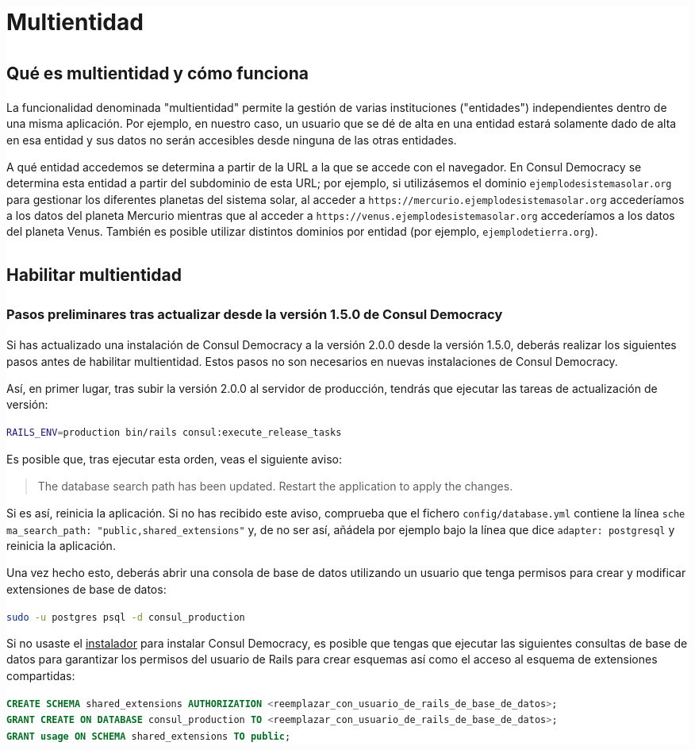 # Multientidad

## Qué es multientidad y cómo funciona

La funcionalidad denominada "multientidad" permite la gestión de varias instituciones ("entidades") independientes dentro de una misma aplicación. Por ejemplo, en nuestro caso, un usuario que se dé de alta en una entidad estará solamente dado de alta en esa entidad y sus datos no serán accesibles desde ninguna de las otras entidades.

A qué entidad accedemos se determina a partir de la URL a la que se accede con el navegador. En Consul Democracy se determina esta entidad a partir del subdominio de esta URL; por ejemplo, si utilizásemos el dominio `ejemplodesistemasolar.org` para gestionar los diferentes planetas del sistema solar, al acceder a `https://mercurio.ejemplodesistemasolar.org` accederíamos a los datos del planeta Mercurio mientras que al acceder a `https://venus.ejemplodesistemasolar.org` accederíamos a los datos del planeta Venus. También es posible utilizar distintos dominios por entidad (por ejemplo, `ejemplodetierra.org`).

## Habilitar multientidad

### Pasos preliminares tras actualizar desde la versión 1.5.0 de Consul Democracy

Si has actualizado una instalación de Consul Democracy a la versión 2.0.0 desde la versión 1.5.0, deberás realizar los siguientes pasos antes de habilitar multientidad. Estos pasos no son necesarios en nuevas instalaciones de Consul Democracy.

Así, en primer lugar, tras subir la versión 2.0.0 al servidor de producción, tendrás que ejecutar las tareas de actualización de versión:

```bash
RAILS_ENV=production bin/rails consul:execute_release_tasks
```

Es posible que, tras ejecutar esta orden, veas el siguiente aviso:

> The database search path has been updated. Restart the application to apply the changes.

Si es así, reinicia la aplicación. Si no has recibido este aviso, comprueba que el fichero `config/database.yml` contiene la línea `schema_search_path: "public,shared_extensions"` y, de no ser así, añádela por ejemplo bajo la línea que dice `adapter: postgresql` y reinicia la aplicación.

Una vez hecho esto, deberás abrir una consola de base de datos utilizando un usuario que tenga permisos para crear y modificar extensiones de base de datos:

```bash
sudo -u postgres psql -d consul_production
```

Si no usaste el [instalador](https://github.com/consuldemocracy/installer/) para instalar Consul Democracy, es posible que tengas que ejecutar las siguientes consultas de base de datos para garantizar los permisos del usuario de Rails para crear esquemas así como el acceso al esquema de extensiones compartidas:

```sql
CREATE SCHEMA shared_extensions AUTHORIZATION <reemplazar_con_usuario_de_rails_de_base_de_datos>;
GRANT CREATE ON DATABASE consul_production TO <reemplazar_con_usuario_de_rails_de_base_de_datos>;
GRANT usage ON SCHEMA shared_extensions TO public;
```
